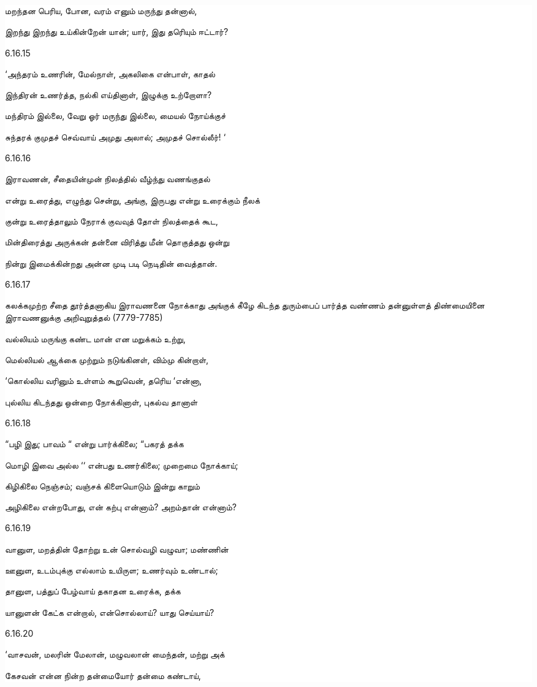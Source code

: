மறந்தன பெரிய, போன, வரம் எனும் மருந்து தன்னால்,  

இறந்து இறந்து உய்கின்றேன் யான்; யார், இது தரெியும் ஈட்டார்?

 6.16.15  

‘அந்தரம் உணரின், மேல்நாள், அகலிகை என்பாள், காதல்  

இந்திரன் உணர்த்த, நல்கி எய்தினாள், இழுக்கு உற்றாேளா?  

மந்திரம் இல்லை, வேறு ஓர் மருந்து இல்லை, மையல் நோய்க்குச்  

சுந்தரக் குமுதச் செவ்வாய் அமுது அலால்; அமுதச் சொல்லீர்! ‘

 6.16.16  

இராவணன், சீதையின்முன் நிலத்தில் வீழ்ந்து வணங்குதல்  

என்று உரைத்து, எழுந்து சென்று, அங்கு, இருபது என்று உரைக்கும் நீலக்  

குன்று உரைத்தாலும் நேராக் குவவுத் தோள் நிலத்தைக் கூட,  

மின்திரைத்து அருக்கன் தன்னை விரித்து மீன் தொகுத்தது ஒன்று  

நின்று இமைக்கின்றது அன்ன முடி படி நெடிதின் வைத்தான்.

 6.16.17  

கலக்கமுற்ற சீதை தூர்த்தனாகிய இராவணனை நோக்காது அங்குக் கீழே கிடந்த துரும்பைப் பார்த்த வண்ணம் தன்னுள்ளத் திண்மையினை இராவணனுக்கு அறிவுறுத்தல் (7779-7785)  

வல்லியம் மருங்கு கண்ட மான் என மறுக்கம் உற்று,  

மெல்லியல் ஆக்கை முற்றும் நடுங்கினள், விம்மு கின்றாள்,  

‘கொல்லிய வரினும் உள்ளம் கூறுவென், தரெிய ‘என்னா,  

புல்லிய கிடந்தது ஒன்றை நோக்கினாள், புகல்வ தானாள்

 6.16.18  

“பழி இது; பாவம் “ என்று பார்க்கிலை; “பகரத் தக்க  

மொழி இவை அல்ல ‘‘ என்பது உணர்கிலை; முறைமை நோக்காய்;  

கிழிகிலை நெஞ்சம்; வஞ்சக் கிளையொடும் இன்று காறும்  

அழிகிலை என்றபோது, என் கற்பு என்னாம்? அறம்தான் என்னாம்?

 6.16.19  

வானுள, மறத்தின் தோற்று உன் சொல்வழி வழுவா; மண்ணின்  

ஊனுள, உடம்புக்கு எல்லாம் உயிருள; உணர்வும் உண்டால்;  

தானுள, பத்துப் பேழ்வாய் தகாதன உரைக்க, தக்க  

யானுளன் கேட்க என்றால், என்சொல்லாய்? யாது செய்யாய்?

 6.16.20  

‘வாசவன், மலரின் மேலான், மழுவலான் மைந்தன், மற்று அக்  

கேசவன் என்ன நின்ற தன்மையோர் தன்மை கண்டாய்,  

